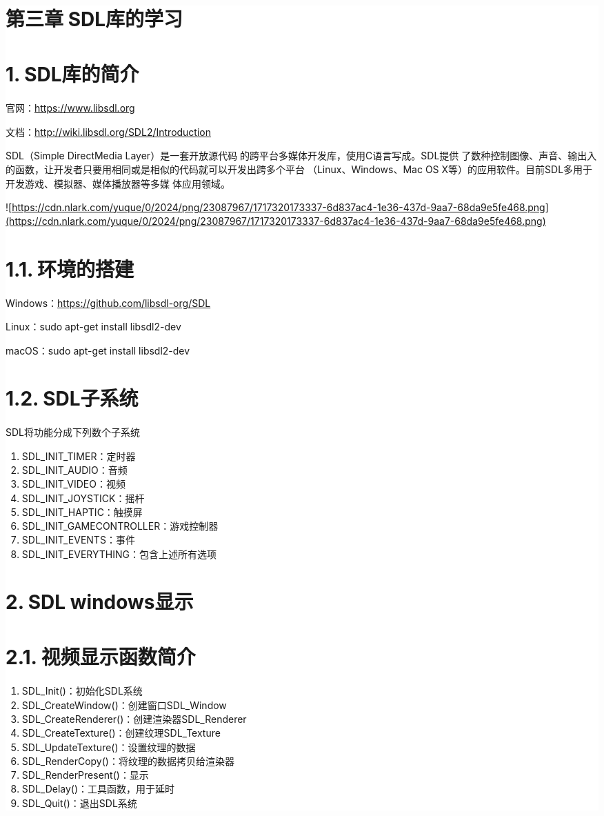 # 第三章 SDL库的学习

# 1. SDL库的简介

官网：https://www.libsdl.org

文档：http://wiki.libsdl.org/SDL2/Introduction

SDL（Simple DirectMedia Layer）是一套开放源代码 的跨平台多媒体开发库，使用C语言写成。SDL提供 了数种控制图像、声音、输出入的函数，让开发者只要用相同或是相似的代码就可以开发出跨多个平台 （Linux、Windows、Mac OS X等）的应用软件。目前SDL多用于开发游戏、模拟器、媒体播放器等多媒 体应用领域。

![https://cdn.nlark.com/yuque/0/2024/png/23087967/1717320173337-6d837ac4-1e36-437d-9aa7-68da9e5fe468.png](https://cdn.nlark.com/yuque/0/2024/png/23087967/1717320173337-6d837ac4-1e36-437d-9aa7-68da9e5fe468.png)

# 1.1. 环境的搭建

Windows：https://github.com/libsdl-org/SDL

Linux：sudo apt-get install libsdl2-dev

macOS：sudo apt-get install libsdl2-dev

# 1.2. SDL子系统

SDL将功能分成下列数个子系统

1. SDL_INIT_TIMER：定时器
2. SDL_INIT_AUDIO：音频
3. SDL_INIT_VIDEO：视频
4. SDL_INIT_JOYSTICK：摇杆
5. SDL_INIT_HAPTIC：触摸屏
6. SDL_INIT_GAMECONTROLLER：游戏控制器
7. SDL_INIT_EVENTS：事件
8. SDL_INIT_EVERYTHING：包含上述所有选项

# 2. SDL windows显示

# 2.1. 视频显示函数简介

1. SDL_Init()：初始化SDL系统
2. SDL_CreateWindow()：创建窗口SDL_Window
3. SDL_CreateRenderer()：创建渲染器SDL_Renderer
4. SDL_CreateTexture()：创建纹理SDL_Texture
5. SDL_UpdateTexture()：设置纹理的数据
6. SDL_RenderCopy()：将纹理的数据拷贝给渲染器
7. SDL_RenderPresent()：显示
8. SDL_Delay()：工具函数，用于延时
9. SDL_Quit()：退出SDL系统
